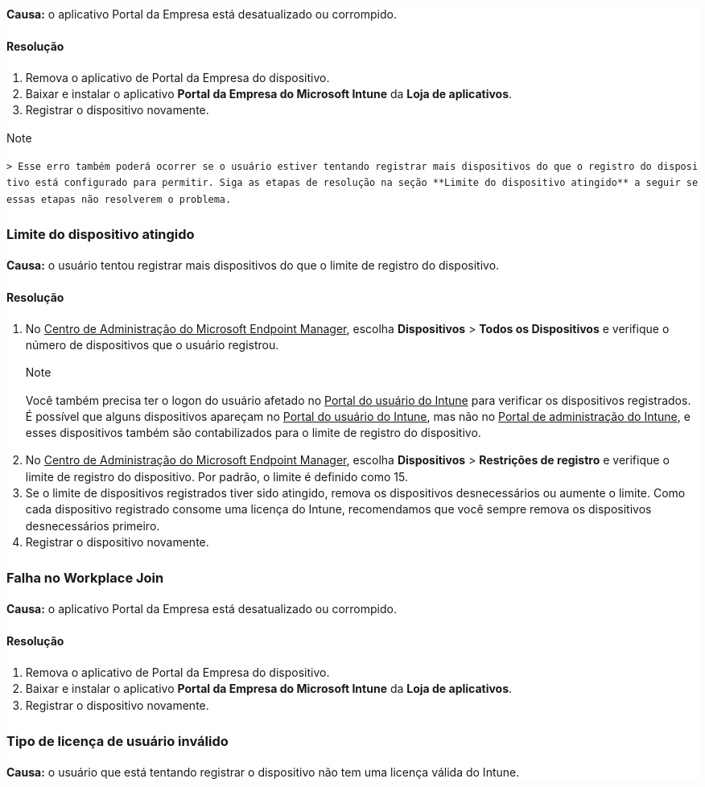 **Causa:** o aplicativo Portal da Empresa está desatualizado ou corrompido.

#### <a name="resolution"></a>Resolução
1. Remova o aplicativo de Portal da Empresa do dispositivo.
2. Baixar e instalar o aplicativo **Portal da Empresa do Microsoft Intune** da **Loja de aplicativos**.
3. Registrar o dispositivo novamente.
 > [!NOTE]
    > Esse erro também poderá ocorrer se o usuário estiver tentando registrar mais dispositivos do que o registro do dispositivo está configurado para permitir. Siga as etapas de resolução na seção **Limite do dispositivo atingido** a seguir se essas etapas não resolverem o problema.

### <a name="device-cap-reached"></a>Limite do dispositivo atingido

**Causa:** o usuário tentou registrar mais dispositivos do que o limite de registro do dispositivo.

#### <a name="resolution"></a>Resolução
1. No [Centro de Administração do Microsoft Endpoint Manager](https://go.microsoft.com/fwlink/?linkid=2109431), escolha **Dispositivos** > **Todos os Dispositivos** e verifique o número de dispositivos que o usuário registrou.
    > [!NOTE]
    > Você também precisa ter o logon do usuário afetado no [Portal do usuário do Intune](https://portal.manage.microsoft.com/) para verificar os dispositivos registrados. É possível que alguns dispositivos apareçam no [Portal do usuário do Intune](https://portal.manage.microsoft.com/), mas não no [Portal de administração do Intune](https://portal.azure.com/?Microsoft_Intune=1&Microsoft_Intune_DeviceSettings=true&Microsoft_Intune_Enrollment=true&Microsoft_Intune_Apps=true&Microsoft_Intune_Devices=true#blade/Microsoft_Intune_DeviceSettings/ExtensionLandingBlade/overview), e esses dispositivos também são contabilizados para o limite de registro do dispositivo.
2. No [Centro de Administração do Microsoft Endpoint Manager](https://go.microsoft.com/fwlink/?linkid=2109431), escolha **Dispositivos** > **Restrições de registro** e verifique o limite de registro do dispositivo. Por padrão, o limite é definido como 15. 
3. Se o limite de dispositivos registrados tiver sido atingido, remova os dispositivos desnecessários ou aumente o limite. Como cada dispositivo registrado consome uma licença do Intune, recomendamos que você sempre remova os dispositivos desnecessários primeiro.
4. Registrar o dispositivo novamente.

### <a name="workplace-join-failed"></a>Falha no Workplace Join

**Causa:** o aplicativo Portal da Empresa está desatualizado ou corrompido.  

#### <a name="resolution"></a>Resolução
1. Remova o aplicativo de Portal da Empresa do dispositivo.
2. Baixar e instalar o aplicativo **Portal da Empresa do Microsoft Intune** da **Loja de aplicativos**.
3. Registrar o dispositivo novamente.

### <a name="user-license-type-invalid"></a>Tipo de licença de usuário inválido

**Causa:** o usuário que está tentando registrar o dispositivo não tem uma licença válida do Intune.
